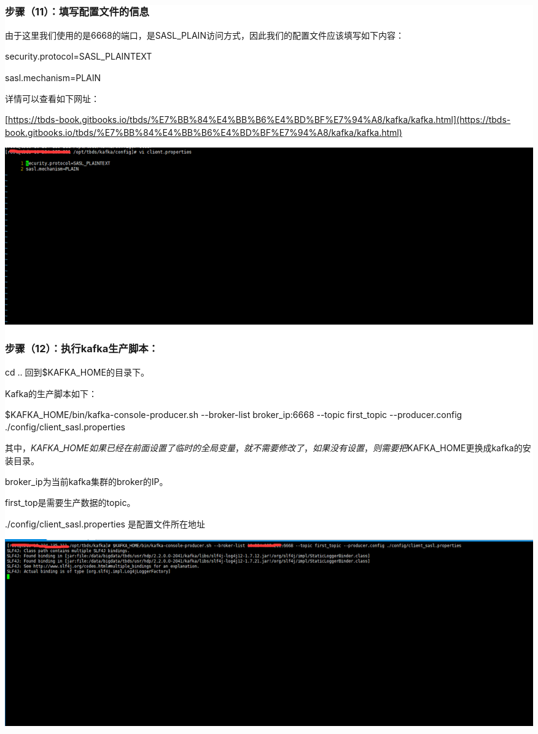 ### 步骤（11）：填写配置文件的信息

由于这里我们使用的是6668的端口，是SASL\_PLAIN访问方式，因此我们的配置文件应该填写如下内容：

security.protocol=SASL\_PLAINTEXT

sasl.mechanism=PLAIN

详情可以查看如下网址：

[https://tbds-book.gitbooks.io/tbds/%E7%BB%84%E4%BB%B6%E4%BD%BF%E7%94%A8/kafka/kafka.html](https://tbds-book.gitbooks.io/tbds/%E7%BB%84%E4%BB%B6%E4%BD%BF%E7%94%A8/kafka/kafka.html)

![](../../../.gitbook/assets/f1b01ec1058fdb69ffd17b533bb545ba.png)

### 步骤（12）：执行kafka生产脚本：

cd .. 回到$KAFKA\_HOME的目录下。

Kafka的生产脚本如下：

$KAFKA\_HOME/bin/kafka-console-producer.sh --broker-list broker\_ip:6668 --topic first\_topic --producer.config ./config/client\_sasl.properties

其中，$KAFKA\_HOME如果已经在前面设置了临时的全局变量，就不需要修改了，如果没有设置，则需要把$KAFKA\_HOME更换成kafka的安装目录。

broker\_ip为当前kafka集群的broker的IP。

first\_top是需要生产数据的topic。

./config/client\_sasl.properties 是配置文件所在地址

![](../../../.gitbook/assets/33b3dd7cf018c80565ed3e95afb64851.png)
